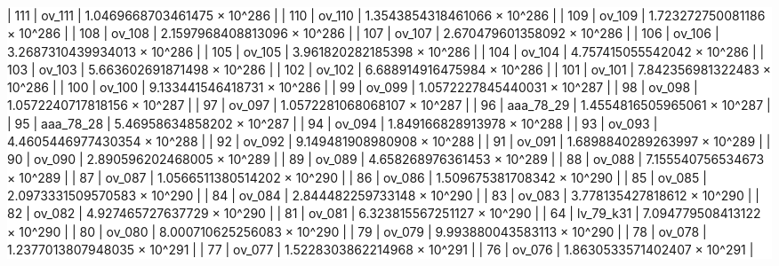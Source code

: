 | 111 | ov_111 | 1.0469668703461475 × 10^286 |
| 110 | ov_110 | 1.3543854318461066 × 10^286 |
| 109 | ov_109 | 1.723272750081186 × 10^286 |
| 108 | ov_108 | 2.1597968408813096 × 10^286 |
| 107 | ov_107 | 2.670479601358092 × 10^286 |
| 106 | ov_106 | 3.2687310439934013 × 10^286 |
| 105 | ov_105 | 3.961820282185398 × 10^286 |
| 104 | ov_104 | 4.757415055542042 × 10^286 |
| 103 | ov_103 | 5.663602691871498 × 10^286 |
| 102 | ov_102 | 6.688914916475984 × 10^286 |
| 101 | ov_101 | 7.842356981322483 × 10^286 |
| 100 | ov_100 | 9.133441546418731 × 10^286 |
| 99 | ov_099 | 1.0572227845440031 × 10^287 |
| 98 | ov_098 | 1.0572240717818156 × 10^287 |
| 97 | ov_097 | 1.0572281068068107 × 10^287 |
| 96 | aaa_78_29 | 1.4554816505965061 × 10^287 |
| 95 | aaa_78_28 | 5.46958634858202 × 10^287 |
| 94 | ov_094 | 1.849166828913978 × 10^288 |
| 93 | ov_093 | 4.4605446977430354 × 10^288 |
| 92 | ov_092 | 9.149481908980908 × 10^288 |
| 91 | ov_091 | 1.6898840289263997 × 10^289 |
| 90 | ov_090 | 2.890596202468005 × 10^289 |
| 89 | ov_089 | 4.658268976361453 × 10^289 |
| 88 | ov_088 | 7.155540756534673 × 10^289 |
| 87 | ov_087 | 1.0566511380514202 × 10^290 |
| 86 | ov_086 | 1.509675381708342 × 10^290 |
| 85 | ov_085 | 2.0973331509570583 × 10^290 |
| 84 | ov_084 | 2.844482259733148 × 10^290 |
| 83 | ov_083 | 3.778135427818612 × 10^290 |
| 82 | ov_082 | 4.927465727637729 × 10^290 |
| 81 | ov_081 | 6.323815567251127 × 10^290 |
| 64 | lv_79_k31 | 7.094779508413122 × 10^290 |
| 80 | ov_080 | 8.000710625256083 × 10^290 |
| 79 | ov_079 | 9.993880043583113 × 10^290 |
| 78 | ov_078 | 1.2377013807948035 × 10^291 |
| 77 | ov_077 | 1.5228303862214968 × 10^291 |
| 76 | ov_076 | 1.8630533571402407 × 10^291 |